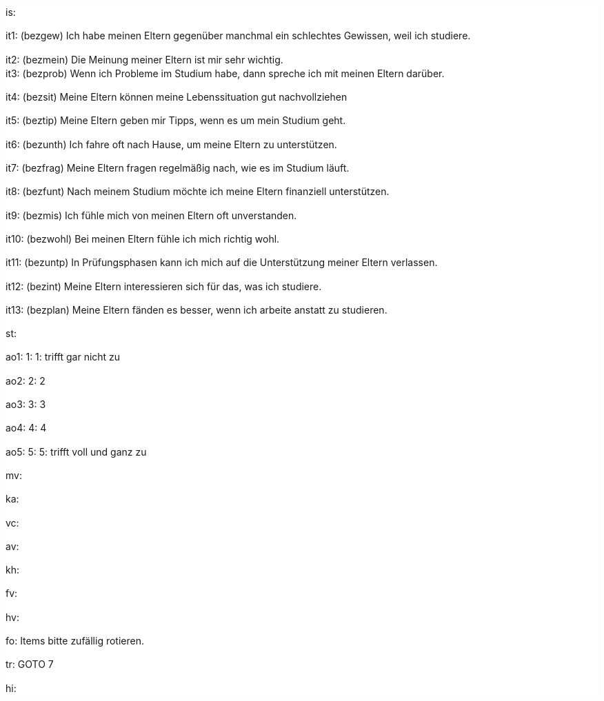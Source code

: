 is:

it1: (bezgew) Ich habe meinen Eltern gegenüber manchmal ein schlechtes Gewissen,
weil ich studiere.

it2: (bezmein) Die Meinung meiner Eltern ist mir sehr wichtig.  
it3: (bezprob) Wenn ich Probleme im Studium habe, dann spreche ich mit meinen
Eltern darüber.

it4: (bezsit) Meine Eltern können meine Lebenssituation gut nachvollziehen

it5: (beztip) Meine Eltern geben mir Tipps, wenn es um mein Studium geht.

it6: (bezunth) Ich fahre oft nach Hause, um meine Eltern zu unterstützen.

it7: (bezfrag) Meine Eltern fragen regelmäßig nach, wie es im Studium läuft.

it8: (bezfunt) Nach meinem Studium möchte ich meine Eltern finanziell
unterstützen.

it9: (bezmis) Ich fühle mich von meinen Eltern oft unverstanden.

it10: (bezwohl) Bei meinen Eltern fühle ich mich richtig wohl.

it11: (bezuntp) In Prüfungsphasen kann ich mich auf die Unterstützung meiner
Eltern verlassen.

it12: (bezint) Meine Eltern interessieren sich für das, was ich studiere.

it13: (bezplan) Meine Eltern fänden es besser, wenn ich arbeite anstatt zu
studieren.

st:

ao1: 1: 1: trifft gar nicht zu

ao2: 2: 2

ao3: 3: 3

ao4: 4: 4

ao5: 5: 5: trifft voll und ganz zu

mv:

ka:

vc:

av:

kh:

fv:

hv:

fo: Items bitte zufällig rotieren.

tr: GOTO 7

hi:
